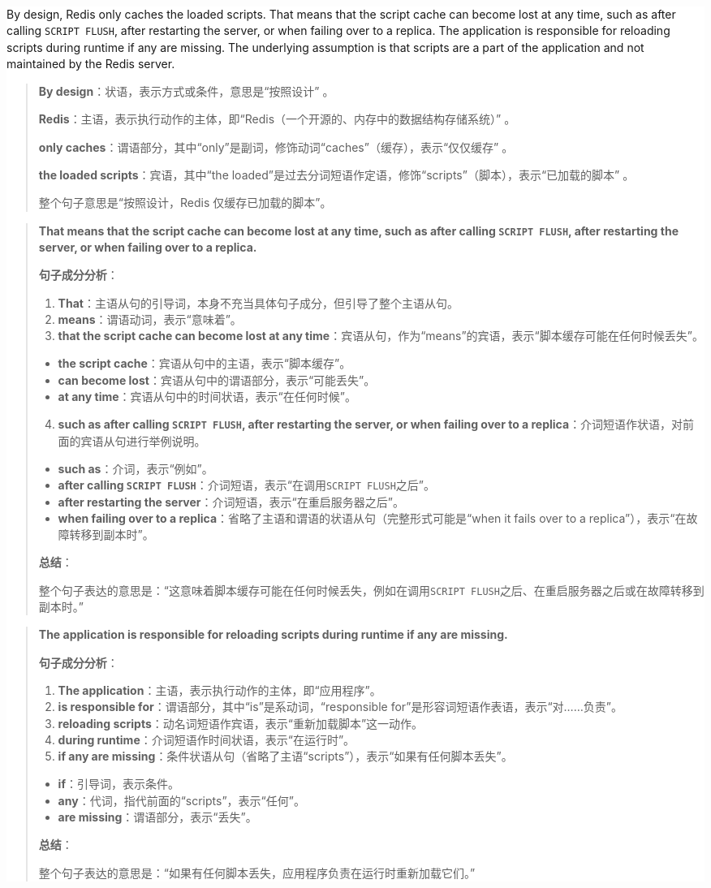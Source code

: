 By design, Redis only caches the loaded scripts. That means that the script cache can become lost at any time, such as after calling `SCRIPT FLUSH`, after restarting the server, or when failing over to a replica. The application is responsible for reloading scripts during runtime if any are missing. The underlying assumption is that scripts are a part of the application and not maintained by the Redis server.

>**By design**：状语，表示方式或条件，意思是“按照设计” 。
>
>**Redis**：主语，表示执行动作的主体，即“Redis（一个开源的、内存中的数据结构存储系统）” 。
>
>**only caches**：谓语部分，其中“only”是副词，修饰动词“caches”（缓存），表示“仅仅缓存” 。
>
>**the loaded scripts**：宾语，其中“the loaded”是过去分词短语作定语，修饰“scripts”（脚本），表示“已加载的脚本” 。
>
>整个句子意思是“按照设计，Redis 仅缓存已加载的脚本”。

>**That means that the script cache can become lost at any time, such as after calling `SCRIPT FLUSH`, after restarting the server, or when failing over to a replica.**
>
>**句子成分分析**：
>
>1. **That**：主语从句的引导词，本身不充当具体句子成分，但引导了整个主语从句。
>2. **means**：谓语动词，表示“意味着”。
>3. **that the script cache can become lost at any time**：宾语从句，作为“means”的宾语，表示“脚本缓存可能在任何时候丢失”。
>   - **the script cache**：宾语从句中的主语，表示“脚本缓存”。
>   - **can become lost**：宾语从句中的谓语部分，表示“可能丢失”。
>   - **at any time**：宾语从句中的时间状语，表示“在任何时候”。
>4. **such as after calling `SCRIPT FLUSH`, after restarting the server, or when failing over to a replica**：介词短语作状语，对前面的宾语从句进行举例说明。
>   - **such as**：介词，表示“例如”。
>   - **after calling `SCRIPT FLUSH`**：介词短语，表示“在调用`SCRIPT FLUSH`之后”。
>   - **after restarting the server**：介词短语，表示“在重启服务器之后”。
>   - **when failing over to a replica**：省略了主语和谓语的状语从句（完整形式可能是“when it fails over to a replica”），表示“在故障转移到副本时”。
>
>**总结**：
>
>整个句子表达的意思是：“这意味着脚本缓存可能在任何时候丢失，例如在调用`SCRIPT FLUSH`之后、在重启服务器之后或在故障转移到副本时。”

>**The application is responsible for reloading scripts during runtime if any are missing.**
>
>**句子成分分析**：
>
>1. **The application**：主语，表示执行动作的主体，即“应用程序”。
>2. **is responsible for**：谓语部分，其中“is”是系动词，“responsible for”是形容词短语作表语，表示“对……负责”。
>3. **reloading scripts**：动名词短语作宾语，表示“重新加载脚本”这一动作。
>4. **during runtime**：介词短语作时间状语，表示“在运行时”。
>5. **if any are missing**：条件状语从句（省略了主语“scripts”），表示“如果有任何脚本丢失”。
>   - **if**：引导词，表示条件。
>   - **any**：代词，指代前面的“scripts”，表示“任何”。
>   - **are missing**：谓语部分，表示“丢失”。
>
>**总结**：
>
>整个句子表达的意思是：“如果有任何脚本丢失，应用程序负责在运行时重新加载它们。”
